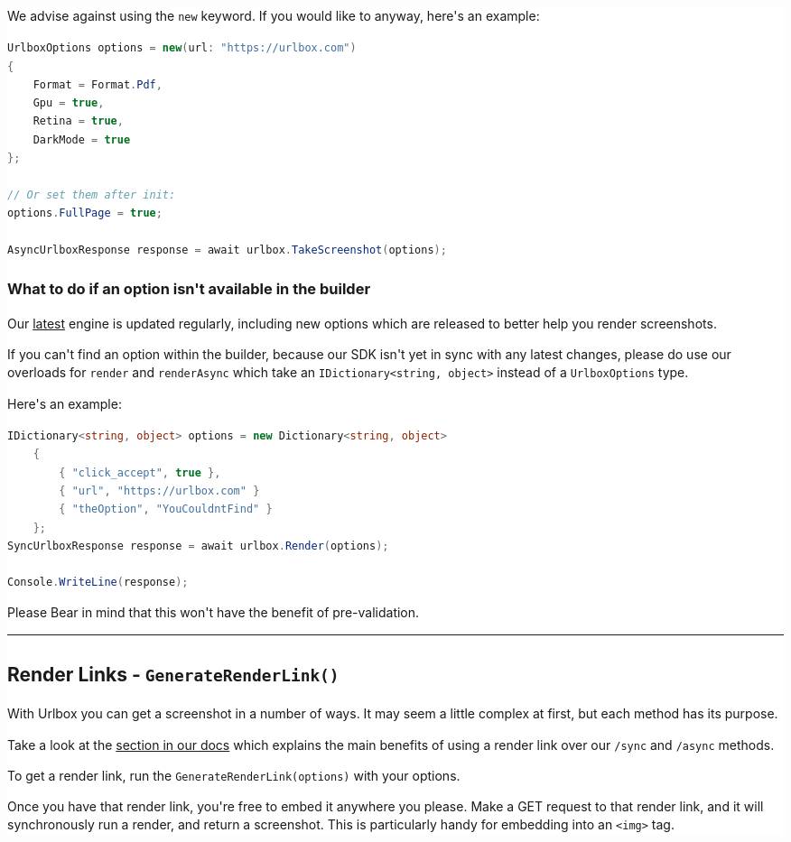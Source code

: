 We advise against using the `new` keyword. If you would like to anyway, here's an example:

```CS
UrlboxOptions options = new(url: "https://urlbox.com")
{
    Format = Format.Pdf,
    Gpu = true,
    Retina = true,
    DarkMode = true
};

// Or set them after init:
options.FullPage = true;

AsyncUrlboxResponse response = await urlbox.TakeScreenshot(options);
```

### What to do if an option isn't available in the builder

Our [latest](https://urlbox.com/docs/options#engine_version) engine is updated regularly, including new options which are released to better help you render screenshots.

If you can't find an option within the builder, because our SDK isn't yet in sync with any latest changes, please do use our overloads for `render` and `renderAsync` which take an `IDictionary<string, object>` instead of a `UrlboxOptions` type.

Here's an example:

```CS
IDictionary<string, object> options = new Dictionary<string, object>
    {
        { "click_accept", true },
        { "url", "https://urlbox.com" }
        { "theOption", "YouCouldntFind" }
    };
SyncUrlboxResponse response = await urlbox.Render(options);

Console.WriteLine(response);
```
Please Bear in mind that this won't have the benefit of pre-validation.

***

## Render Links - `GenerateRenderLink()`

With Urlbox you can get a screenshot in a number of ways. It may seem a little complex at first, but each method has its purpose.

Take a look at the [section in our docs](https://urlbox.com/docs/api/rest-api-vs-render-links#render-links) which explains the main benefits of using a render link over our `/sync` and `/async` methods.

To get a render link, run the `GenerateRenderLink(options)` with your options.

Once you have that render link, you're free to embed it anywhere you please. Make a GET request to that render link, and it will synchronously run a render, and return a screenshot. This is particularly handy for embedding into an `<img>` tag.
